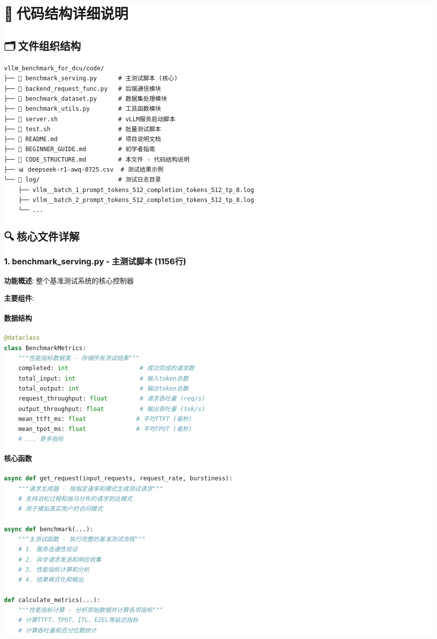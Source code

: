 # 📁 代码结构详细说明

## 🗂️ 文件组织结构

```
vllm_benchmark_for_dcu/code/
├── 📄 benchmark_serving.py      # 主测试脚本 (核心)
├── 📄 backend_request_func.py   # 后端通信模块
├── 📄 benchmark_dataset.py      # 数据集处理模块  
├── 📄 benchmark_utils.py        # 工具函数模块
├── 📄 server.sh                 # vLLM服务启动脚本
├── 📄 test.sh                   # 批量测试脚本
├── 📄 README.md                 # 项目说明文档
├── 📄 BEGINNER_GUIDE.md         # 初学者指南
├── 📄 CODE_STRUCTURE.md         # 本文件 - 代码结构说明
├── 📊 deepseek-r1-awq-0725.csv  # 测试结果示例
└── 📁 log/                      # 测试日志目录
    ├── vllm__batch_1_prompt_tokens_512_completion_tokens_512_tp_8.log
    ├── vllm__batch_2_prompt_tokens_512_completion_tokens_512_tp_8.log
    └── ...
```

## 🔍 核心文件详解

### 1. benchmark_serving.py - 主测试脚本 (1156行)

**功能概述**: 整个基准测试系统的核心控制器

**主要组件**:

#### 数据结构
```python
@dataclass
class BenchmarkMetrics:
    """性能指标数据类 - 存储所有测试结果"""
    completed: int                    # 成功完成的请求数
    total_input: int                  # 输入token总数
    total_output: int                 # 输出token总数
    request_throughput: float         # 请求吞吐量 (req/s)
    output_throughput: float          # 输出吞吐量 (tok/s)
    mean_ttft_ms: float              # 平均TTFT (毫秒)
    mean_tpot_ms: float              # 平均TPOT (毫秒)
    # ... 更多指标
```

#### 核心函数
```python
async def get_request(input_requests, request_rate, burstiness):
    """请求生成器 - 按指定速率和模式生成测试请求"""
    # 支持泊松过程和伽马分布的请求到达模式
    # 用于模拟真实用户的访问模式

async def benchmark(...):
    """主测试函数 - 执行完整的基准测试流程"""
    # 1. 服务连通性验证
    # 2. 异步请求发送和响应收集
    # 3. 性能指标计算和分析
    # 4. 结果格式化和输出

def calculate_metrics(...):
    """性能指标计算 - 分析原始数据并计算各项指标"""
    # 计算TTFT、TPOT、ITL、E2EL等延迟指标
    # 计算吞吐量和百分位数统计
```